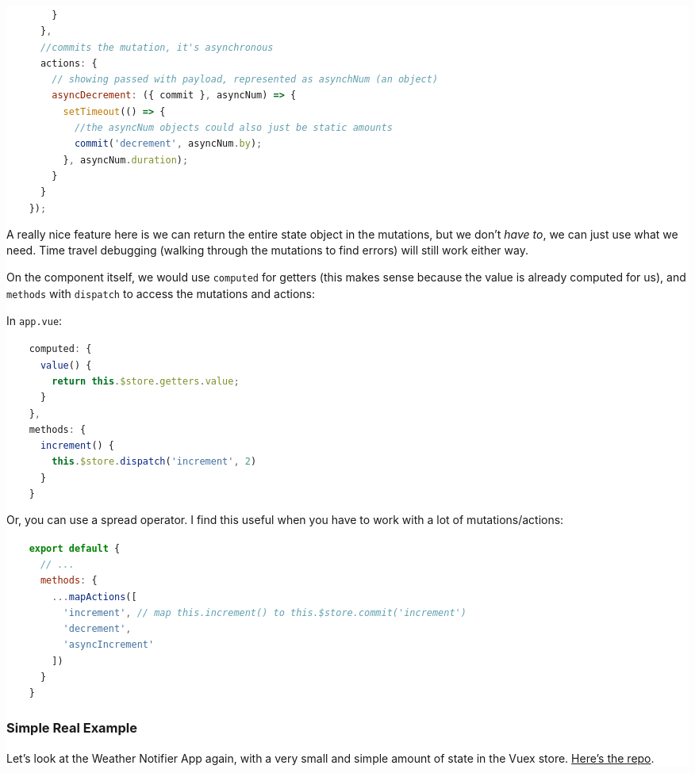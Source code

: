 ```javascript
        }
      }, 
      //commits the mutation, it's asynchronous
      actions: {
        // showing passed with payload, represented as asynchNum (an object)
        asyncDecrement: ({ commit }, asyncNum) => {
          setTimeout(() => {
            //the asyncNum objects could also just be static amounts
            commit('decrement', asyncNum.by);
          }, asyncNum.duration);
        }
      }
    });
```
A really nice feature here is we can return the entire state object in the mutations, but we don’t _have to_, we can just use what we need. Time travel debugging (walking through the mutations to find errors) will still work either way.

On the component itself, we would use `computed` for getters (this makes sense because the value is already computed for us), and `methods` with `dispatch` to access the mutations and actions:

In `app.vue`:
```javascript
    computed: {
      value() {
        return this.$store.getters.value;
      }
    },
    methods: {
      increment() {
        this.$store.dispatch('increment', 2)
      }
    }
```
Or, you can use a spread operator. I find this useful when you have to work with a lot of mutations/actions:
```javascript
    export default {
      // ...
      methods: {
        ...mapActions([
          'increment', // map this.increment() to this.$store.commit('increment')
          'decrement',
          'asyncIncrement'
        ])
      }
    }
```
### [](#simple-real-example)Simple Real Example

Let’s look at the Weather Notifier App again, with a very small and simple amount of state in the Vuex store. [Here’s the repo](https://github.com/sdras/vue-weather-notifier).
